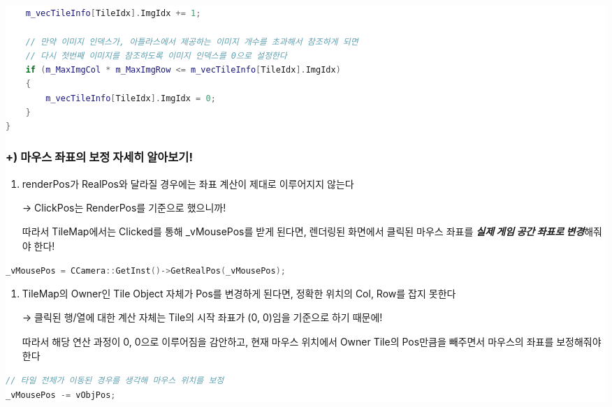 ```cpp
	m_vecTileInfo[TileIdx].ImgIdx += 1;
	
	// 만약 이미지 인덱스가, 아틀라스에서 제공하는 이미지 개수를 초과해서 참조하게 되면
	// 다시 첫번째 이미지를 참조하도록 이미지 인덱스를 0으로 설정한다
	if (m_MaxImgCol * m_MaxImgRow <= m_vecTileInfo[TileIdx].ImgIdx)
	{
		m_vecTileInfo[TileIdx].ImgIdx = 0;
	}
}
```

### +) 마우스 좌표의 보정 자세히 알아보기!

1. renderPos가 RealPos와 달라질 경우에는 좌표 계산이 제대로 이루어지지 않는다
    
    → ClickPos는 RenderPos를 기준으로 했으니까!
    
    따라서 TileMap에서는 Clicked를 통해 _vMousePos를 받게 된다면, 렌더링된 화면에서 클릭된 마우스 좌표를 ***실제 게임 공간 좌표로 변경***해줘야 한다!
    

```cpp
_vMousePos = CCamera::GetInst()->GetRealPos(_vMousePos);
```

1. TileMap의 Owner인 Tile Object 자체가 Pos를 변경하게 된다면, 정확한 위치의 Col, Row를 잡지 못한다
    
    → 클릭된 행/열에 대한 계산 자체는 Tile의 시작 좌표가 (0, 0)임을 기준으로 하기 때문에!
    
    따라서 해당 연산 과정이 0, 0으로 이루어짐을 감안하고, 현재 마우스 위치에서 Owner Tile의 Pos만큼을 빼주면서 마우스의 좌표를 보정해줘야 한다
    

```cpp
// 타일 전체가 이동된 경우를 생각해 마우스 위치를 보정
_vMousePos -= vObjPos;
```